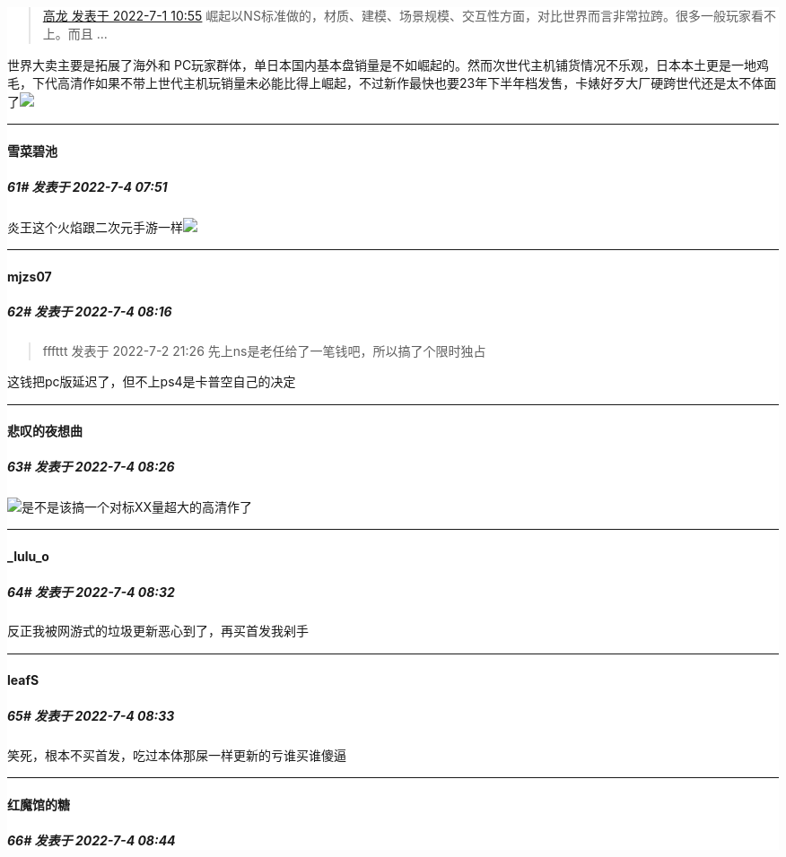 <blockquote><a href="httphttps://bbs.saraba1st.com/2b/forum.php?mod=redirect&amp;goto=findpost&amp;pid=56482430&amp;ptid=2078798" target="_blank">高龙 发表于 2022-7-1 10:55</a>
崛起以NS标准做的，材质、建模、场景规模、交互性方面，对比世界而言非常拉跨。很多一般玩家看不上。而且 ...</blockquote>
世界大卖主要是拓展了海外和 PC玩家群体，单日本国内基本盘销量是不如崛起的。然而次世代主机铺货情况不乐观，日本本土更是一地鸡毛，下代高清作如果不带上世代主机玩销量未必能比得上崛起，不过新作最快也要23年下半年档发售，卡婊好歹大厂硬跨世代还是太不体面了<img src="https://static.saraba1st.com/image/smiley/face2017/009.gif" referrerpolicy="no-referrer">



*****

####  雪菜碧池  
##### 61#       发表于 2022-7-4 07:51

炎王这个火焰跟二次元手游一样<img src="https://static.saraba1st.com/image/smiley/face2017/049.png" referrerpolicy="no-referrer">



*****

####  mjzs07  
##### 62#       发表于 2022-7-4 08:16

<blockquote>fffttt 发表于 2022-7-2 21:26
先上ns是老任给了一笔钱吧，所以搞了个限时独占</blockquote>
这钱把pc版延迟了，但不上ps4是卡普空自己的决定



*****

####  悲叹的夜想曲  
##### 63#       发表于 2022-7-4 08:26

<img src="https://static.saraba1st.com/image/smiley/face2017/059.png" referrerpolicy="no-referrer">是不是该搞一个对标XX量超大的高清作了



*****

####  _lulu_o  
##### 64#       发表于 2022-7-4 08:32

反正我被网游式的垃圾更新恶心到了，再买首发我剁手

*****

####  leafS  
##### 65#       发表于 2022-7-4 08:33

笑死，根本不买首发，吃过本体那屎一样更新的亏谁买谁傻逼



*****

####  红魔馆的糖  
##### 66#       发表于 2022-7-4 08:44
